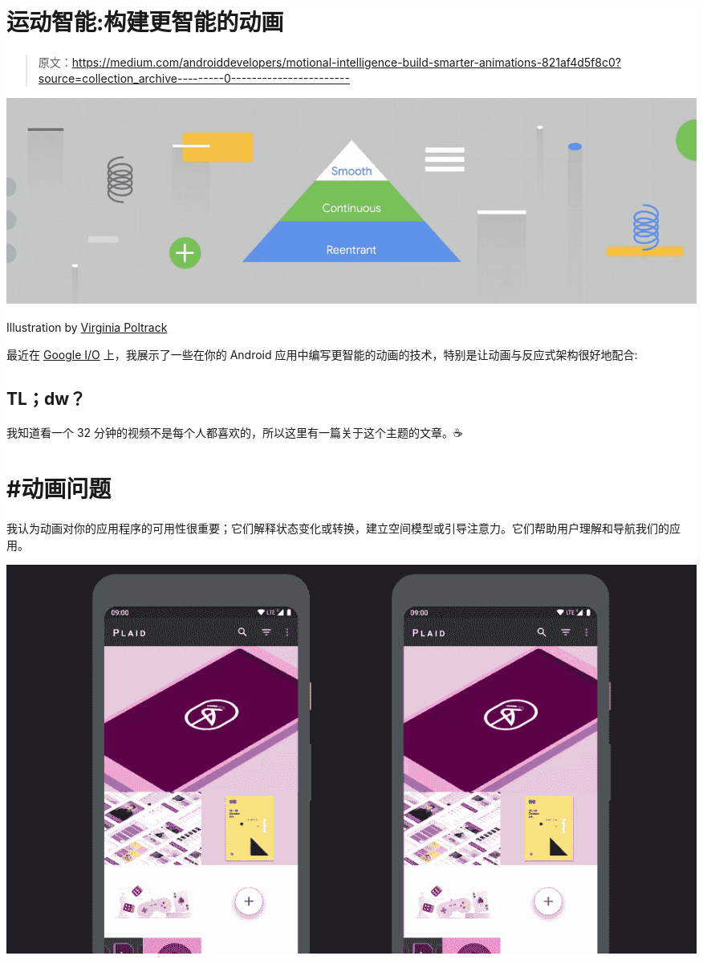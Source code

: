 # 运动智能:构建更智能的动画

> 原文：<https://medium.com/androiddevelopers/motional-intelligence-build-smarter-animations-821af4d5f8c0?source=collection_archive---------0----------------------->

![](img/9cb02727e67650d8ff63948fbb293026.png)

Illustration by [Virginia Poltrack](https://twitter.com/VPoltrack)

最近在 [Google I/O](http://google.com/io) 上，我展示了一些在你的 Android 应用中编写更智能的动画的技术，特别是让动画与反应式架构很好地配合:

## TL；dw？

我知道看一个 32 分钟的视频不是每个人都喜欢的，所以这里有一篇关于这个主题的文章。☕️

# #动画问题

我认为动画对你的应用程序的可用性很重要；它们解释状态变化或转换，建立空间模型或引导注意力。它们帮助用户理解和导航我们的应用。

![](img/58bcca9530b4c91e3996bdb7346826cb.png)
